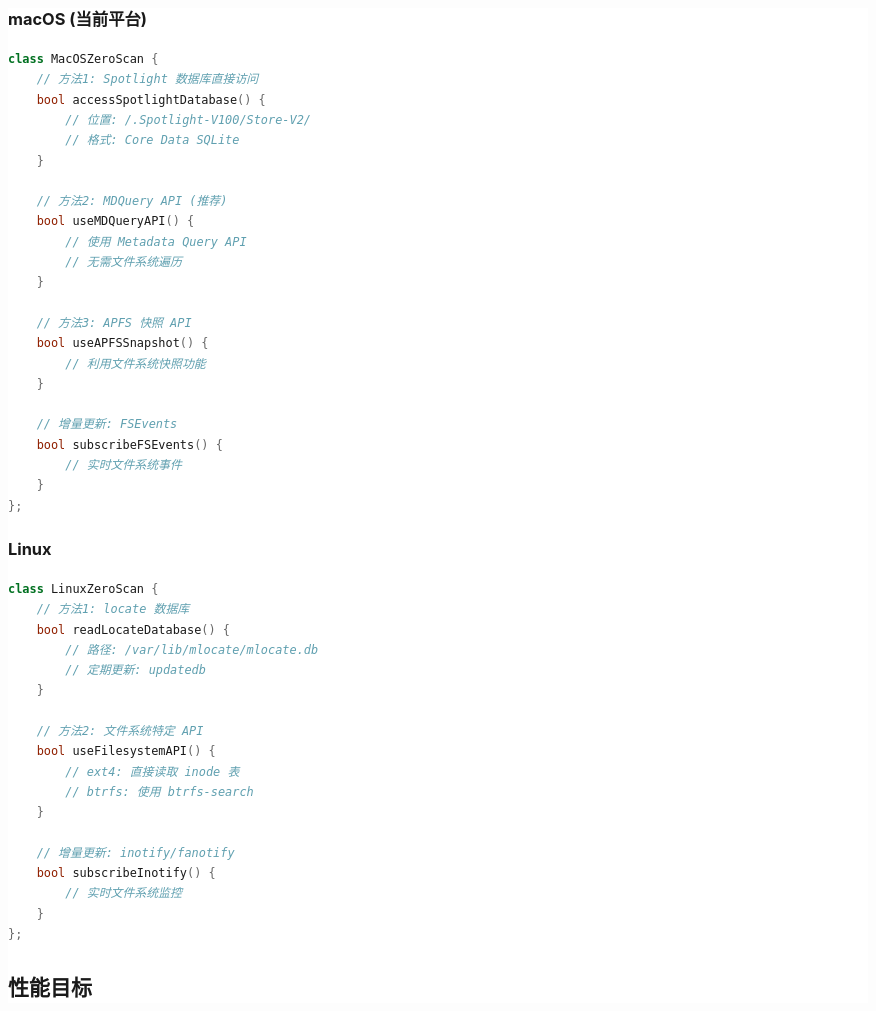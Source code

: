 ### macOS (当前平台)
```cpp
class MacOSZeroScan {
    // 方法1: Spotlight 数据库直接访问
    bool accessSpotlightDatabase() {
        // 位置: /.Spotlight-V100/Store-V2/
        // 格式: Core Data SQLite
    }
    
    // 方法2: MDQuery API (推荐)
    bool useMDQueryAPI() {
        // 使用 Metadata Query API
        // 无需文件系统遍历
    }
    
    // 方法3: APFS 快照 API
    bool useAPFSSnapshot() {
        // 利用文件系统快照功能
    }
    
    // 增量更新: FSEvents
    bool subscribeFSEvents() {
        // 实时文件系统事件
    }
};
```

### Linux
```cpp
class LinuxZeroScan {
    // 方法1: locate 数据库
    bool readLocateDatabase() {
        // 路径: /var/lib/mlocate/mlocate.db
        // 定期更新: updatedb
    }
    
    // 方法2: 文件系统特定 API
    bool useFilesystemAPI() {
        // ext4: 直接读取 inode 表
        // btrfs: 使用 btrfs-search
    }
    
    // 增量更新: inotify/fanotify
    bool subscribeInotify() {
        // 实时文件系统监控
    }
};
```

## 性能目标
